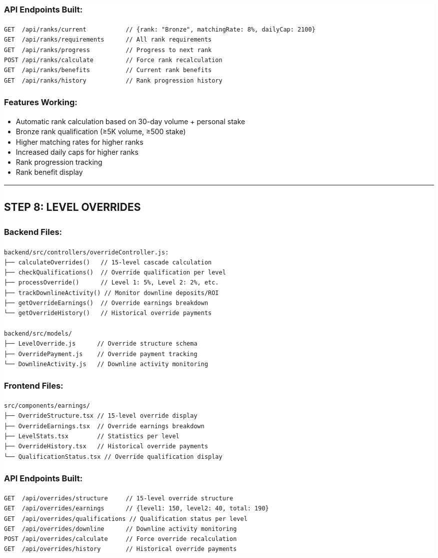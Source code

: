 ### **API Endpoints Built:**
```
GET  /api/ranks/current           // {rank: "Bronze", matchingRate: 8%, dailyCap: 2100}
GET  /api/ranks/requirements      // All rank requirements
GET  /api/ranks/progress          // Progress to next rank
POST /api/ranks/calculate         // Force rank recalculation
GET  /api/ranks/benefits          // Current rank benefits
GET  /api/ranks/history           // Rank progression history
```

### **Features Working:**
- Automatic rank calculation based on 30-day volume + personal stake
- Bronze rank qualification (≥5K volume, ≥500 stake)
- Higher matching rates for higher ranks
- Increased daily caps for higher ranks
- Rank progression tracking
- Rank benefit display

---

## **STEP 8: LEVEL OVERRIDES**

### **Backend Files:**
```
backend/src/controllers/overrideController.js:
├── calculateOverrides()   // 15-level cascade calculation
├── checkQualifications()  // Override qualification per level
├── processOverride()      // Level 1: 5%, Level 2: 2%, etc.
├── trackDownlineActivity() // Monitor downline deposits/ROI
├── getOverrideEarnings()  // Override earnings breakdown
└── getOverrideHistory()   // Historical override payments

backend/src/models/
├── LevelOverride.js      // Override structure schema
├── OverridePayment.js    // Override payment tracking
└── DownlineActivity.js   // Downline activity monitoring
```

### **Frontend Files:**
```
src/components/earnings/
├── OverrideStructure.tsx // 15-level override display
├── OverrideEarnings.tsx  // Override earnings breakdown
├── LevelStats.tsx        // Statistics per level
├── OverrideHistory.tsx   // Historical override payments
└── QualificationStatus.tsx // Override qualification display
```

### **API Endpoints Built:**
```
GET  /api/overrides/structure     // 15-level override structure
GET  /api/overrides/earnings      // {level1: 150, level2: 40, total: 190}
GET  /api/overrides/qualifications // Qualification status per level
GET  /api/overrides/downline      // Downline activity monitoring
POST /api/overrides/calculate     // Force override recalculation
GET  /api/overrides/history       // Historical override payments
```
